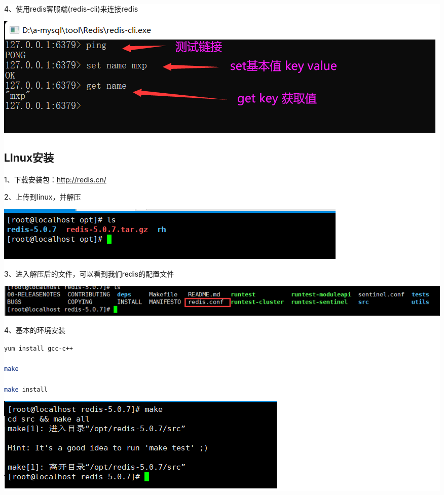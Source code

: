4、使用redis客服端(redis-cli)来连接redis

![image-20220213134958140](Redis.assets/image-20220213134958140.png)

## LInux安装

1、下载安装包：http://redis.cn/

2、上传到linux，并解压

![image-20220213144740955](Redis.assets/image-20220213144740955.png)

3、进入解压后的文件，可以看到我们redis的配置文件

![image-20220213144935022](Redis.assets/image-20220213144935022.png)

4、基本的环境安装

```bash
yum install gcc-c++

make

make install
```

![image-20220213145707836](Redis.assets/image-20220213145707836.png)
